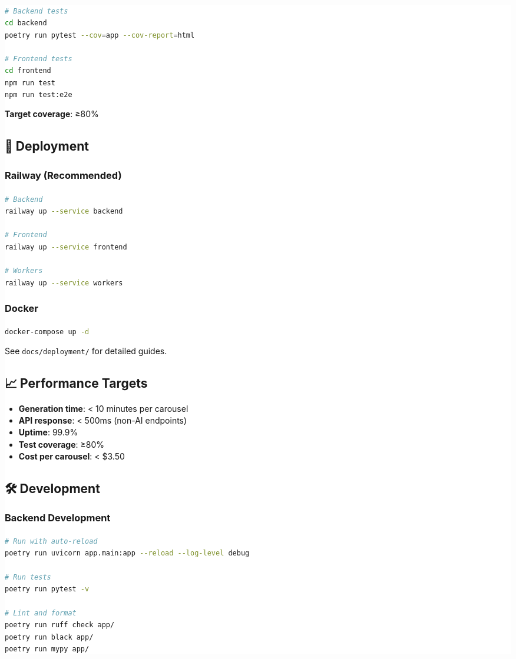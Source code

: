 ```bash
# Backend tests
cd backend
poetry run pytest --cov=app --cov-report=html

# Frontend tests
cd frontend
npm run test
npm run test:e2e
```

**Target coverage**: ≥80%

## 🚢 Deployment

### Railway (Recommended)
```bash
# Backend
railway up --service backend

# Frontend
railway up --service frontend

# Workers
railway up --service workers
```

### Docker
```bash
docker-compose up -d
```

See `docs/deployment/` for detailed guides.

## 📈 Performance Targets

- **Generation time**: < 10 minutes per carousel
- **API response**: < 500ms (non-AI endpoints)
- **Uptime**: 99.9%
- **Test coverage**: ≥80%
- **Cost per carousel**: < $3.50

## 🛠️ Development

### Backend Development
```bash
# Run with auto-reload
poetry run uvicorn app.main:app --reload --log-level debug

# Run tests
poetry run pytest -v

# Lint and format
poetry run ruff check app/
poetry run black app/
poetry run mypy app/
```
